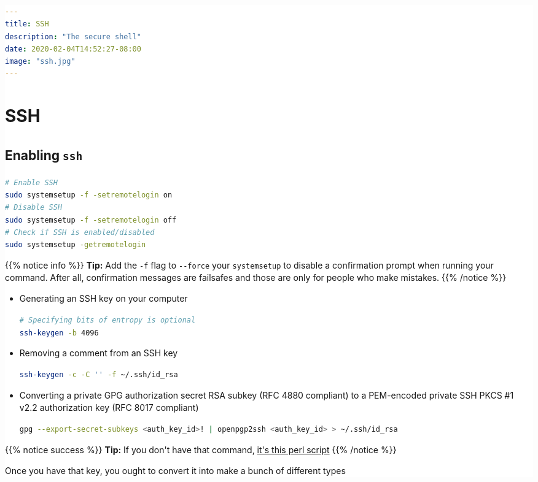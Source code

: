 ```yaml
---
title: SSH
description: "The secure shell"
date: 2020-02-04T14:52:27-08:00
image: "ssh.jpg"
---
```


# SSH


## Enabling `ssh`

```sh
# Enable SSH
sudo systemsetup -f -setremotelogin on
# Disable SSH
sudo systemsetup -f -setremotelogin off
# Check if SSH is enabled/disabled
sudo systemsetup -getremotelogin
```

{{% notice info %}}
**Tip:** Add the `-f` flag to `--force` your `systemsetup` to disable a confirmation prompt when running your command. After all, confirmation messages are failsafes and those are only for people who make mistakes.
{{% /notice %}}

* Generating an SSH key on your computer

  ```sh
  # Specifying bits of entropy is optional
  ssh-keygen -b 4096
  ```

* Removing a comment from an SSH key

  ```sh
  ssh-keygen -c -C '' -f ~/.ssh/id_rsa
  ```

* Converting a private GPG authorization secret RSA subkey (RFC 4880 compliant) to a PEM-encoded private SSH PKCS #1 v2.2 authorization key (RFC 8017 compliant)

  ```sh
  gpg --export-secret-subkeys <auth_key_id>! | openpgp2ssh <auth_key_id> > ~/.ssh/id_rsa
  ```

{{% notice success %}}
  **Tip:** If you don't have that command, [it's this perl script](https://github.com/dkg/monkeysphere/blob/master/src/share/keytrans)
{{% /notice %}}

Once you have that key, you ought to convert it into make a bunch of different types
